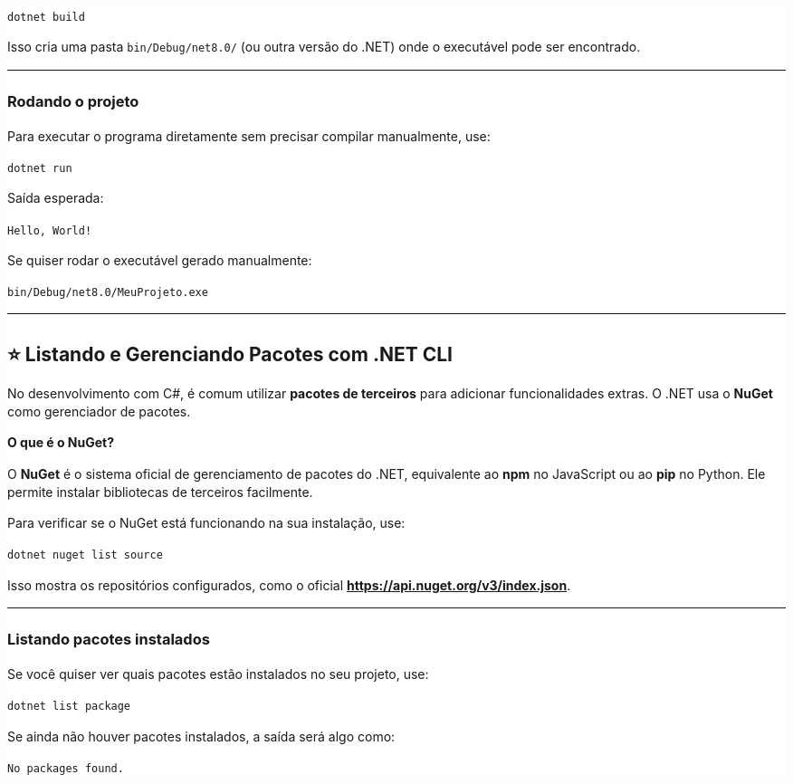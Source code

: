 ```sh
dotnet build
```

Isso cria uma pasta `bin/Debug/net8.0/` (ou outra versão do .NET) onde o executável pode ser encontrado.

---

### Rodando o projeto
Para executar o programa diretamente sem precisar compilar manualmente, use:

```sh
dotnet run
```

Saída esperada:
```
Hello, World!
```

Se quiser rodar o executável gerado manualmente:

```sh
bin/Debug/net8.0/MeuProjeto.exe
```

---

## ⭐️ Listando e Gerenciando Pacotes com .NET CLI
No desenvolvimento com C#, é comum utilizar **pacotes de terceiros** para adicionar funcionalidades extras. O .NET usa o **NuGet** como gerenciador de pacotes.

**O que é o NuGet?**

O **NuGet** é o sistema oficial de gerenciamento de pacotes do .NET, equivalente ao **npm** no JavaScript ou ao **pip** no Python. Ele permite instalar bibliotecas de terceiros facilmente.

Para verificar se o NuGet está funcionando na sua instalação, use:

```sh
dotnet nuget list source
```

Isso mostra os repositórios configurados, como o oficial **https://api.nuget.org/v3/index.json**.

---

### Listando pacotes instalados
Se você quiser ver quais pacotes estão instalados no seu projeto, use:

```sh
dotnet list package
```

Se ainda não houver pacotes instalados, a saída será algo como:

```
No packages found.
```
